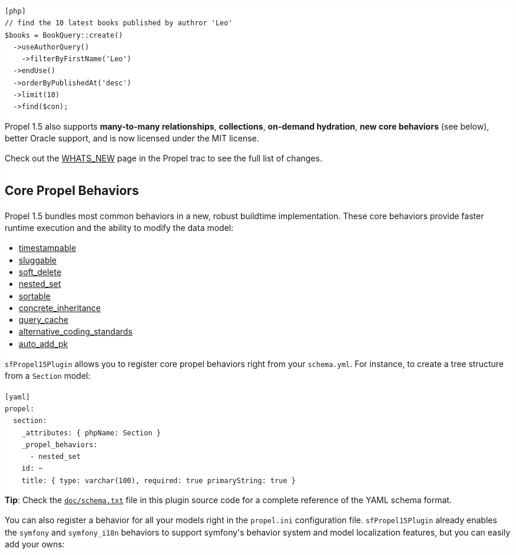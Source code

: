     [php]
    // find the 10 latest books published by authror 'Leo'
    $books = BookQuery::create()
      ->useAuthorQuery()
        ->filterByFirstName('Leo')
      ->endUse()
      ->orderByPublishedAt('desc')
      ->limit(10)
      ->find($con);

Propel 1.5 also supports **many-to-many relationships**, **collections**, **on-demand hydration**, **new core behaviors** (see below), better Oracle support, and is now licensed under the MIT license.

Check out the [WHATS_NEW](http://propel.phpdb.org/trac/wiki/Users/Documentation/1.5/WhatsNew) page in the Propel trac to see the full list of changes.

Core Propel Behaviors
---------------------

Propel 1.5 bundles most common behaviors in a new, robust buildtime implementation. These core behaviors provide faster runtime execution and the ability to modify the data model:

- [timestampable](http://www.propelorm.org/wiki/Documentation/1.5/Behaviors/timestampable)
- [sluggable](http://www.propelorm.org/wiki/Documentation/1.5/Behaviors/sluggable)
- [soft_delete]([http://www.propelorm.org/wiki/Documentation/1.5/Behaviors/soft_delete)
- [nested_set](http://www.propelorm.org/wiki/Documentation/1.5/Behaviors/nested_set)
- [sortable](http://www.propelorm.org/wiki/Documentation/1.5/Behaviors/sortable)
- [concrete_inheritance](http://www.propelorm.org/wiki/Documentation/1.5/Inheritance#ConcreteTableInheritance)
- [query_cache](http://www.propelorm.org/wiki/Documentation/1.5/Behaviors/query_cache)
- [alternative_coding_standards](http://www.propelorm.org/xiki/Documentation/1.5/Behaviors/alternative_coding_standards)
- [auto_add_pk](http://www.propelorm.org/wiki/Documentation/1.5/Behaviors/auto_add_pk)

`sfPropel15Plugin` allows you to register core propel behaviors right from your `schema.yml`. For instance, to create a tree structure from a `Section` model:

    [yaml]
    propel:
      section:
        _attributes: { phpName: Section }
        _propel_behaviors:
          - nested_set
        id: ~
        title: { type: varchar(100), required: true primaryString: true }

**Tip**: Check the [`doc/schema.txt`](http://trac.symfony-project.org/browser/plugins/sfPropel15Plugin/trunk/doc/schema.txt) file in this plugin source code for a complete reference of the YAML schema format.

You can also register a behavior for all your models right in the `propel.ini` configuration file. `sfPropel15Plugin` already enables the `symfony` and `symfony_i18n` behaviors to support symfony's behavior system and model localization features, but you can easily add your owns:
